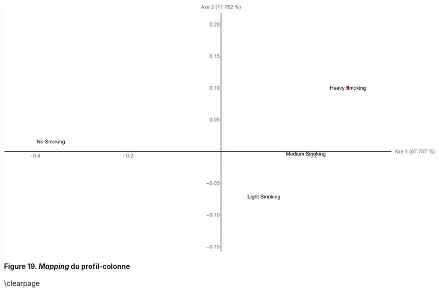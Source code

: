 ![chap17fig19](IMG/Profil-colonne-Mapping.png "*Mapping* du profil-colonne")

**Figure 19. *Mapping* du profil-colonne**

\clearpage